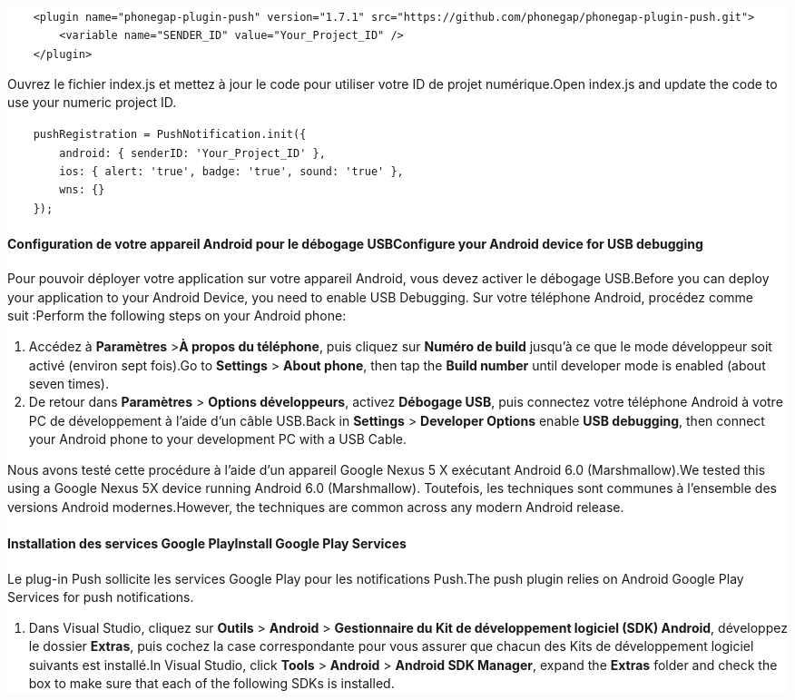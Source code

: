         <plugin name="phonegap-plugin-push" version="1.7.1" src="https://github.com/phonegap/phonegap-plugin-push.git">
            <variable name="SENDER_ID" value="Your_Project_ID" />
        </plugin>

<span data-ttu-id="772e2-164">Ouvrez le fichier index.js et mettez à jour le code pour utiliser votre ID de projet numérique.</span><span class="sxs-lookup"><span data-stu-id="772e2-164">Open index.js and update the code to use your numeric project ID.</span></span>

        pushRegistration = PushNotification.init({
            android: { senderID: 'Your_Project_ID' },
            ios: { alert: 'true', badge: 'true', sound: 'true' },
            wns: {}
        });

#### <span data-ttu-id="772e2-165"><a name="configure-device"></a>Configuration de votre appareil Android pour le débogage USB</span><span class="sxs-lookup"><span data-stu-id="772e2-165"><a name="configure-device"></a>Configure your Android device for USB debugging</span></span>
<span data-ttu-id="772e2-166">Pour pouvoir déployer votre application sur votre appareil Android, vous devez activer le débogage USB.</span><span class="sxs-lookup"><span data-stu-id="772e2-166">Before you can deploy your application to your Android Device, you need to enable USB Debugging.</span></span>  <span data-ttu-id="772e2-167">Sur votre téléphone Android, procédez comme suit :</span><span class="sxs-lookup"><span data-stu-id="772e2-167">Perform the following steps on your Android phone:</span></span>

1. <span data-ttu-id="772e2-168">Accédez à **Paramètres** >**À propos du téléphone**, puis cliquez sur **Numéro de build** jusqu’à ce que le mode développeur soit activé (environ sept fois).</span><span class="sxs-lookup"><span data-stu-id="772e2-168">Go to **Settings** > **About phone**, then tap the **Build number** until developer mode is enabled  (about seven times).</span></span>
2. <span data-ttu-id="772e2-169">De retour dans **Paramètres** > **Options développeurs**, activez **Débogage USB**, puis connectez votre téléphone Android à votre PC de développement à l’aide d’un câble USB.</span><span class="sxs-lookup"><span data-stu-id="772e2-169">Back in **Settings** > **Developer Options** enable **USB debugging**, then connect your Android phone  to your development PC with a USB Cable.</span></span>

<span data-ttu-id="772e2-170">Nous avons testé cette procédure à l’aide d’un appareil Google Nexus 5 X exécutant Android 6.0 (Marshmallow).</span><span class="sxs-lookup"><span data-stu-id="772e2-170">We tested this using a Google Nexus 5X device running Android 6.0 (Marshmallow).</span></span>  <span data-ttu-id="772e2-171">Toutefois, les techniques sont communes à l’ensemble des versions Android modernes.</span><span class="sxs-lookup"><span data-stu-id="772e2-171">However, the techniques are common across any modern Android release.</span></span>

#### <a name="install-google-play-services"></a><span data-ttu-id="772e2-172">Installation des services Google Play</span><span class="sxs-lookup"><span data-stu-id="772e2-172">Install Google Play Services</span></span>
<span data-ttu-id="772e2-173">Le plug-in Push sollicite les services Google Play pour les notifications Push.</span><span class="sxs-lookup"><span data-stu-id="772e2-173">The push plugin relies on Android Google Play Services for push notifications.</span></span>

1. <span data-ttu-id="772e2-174">Dans Visual Studio, cliquez sur **Outils** > **Android** > **Gestionnaire du Kit de développement logiciel (SDK) Android**, développez le dossier **Extras**, puis cochez la case correspondante pour vous assurer que chacun des Kits de développement logiciel suivants est installé.</span><span class="sxs-lookup"><span data-stu-id="772e2-174">In Visual Studio, click **Tools** > **Android** > **Android SDK Manager**, expand the **Extras** folder and  check the box to make sure that each of the following SDKs is installed.</span></span>
